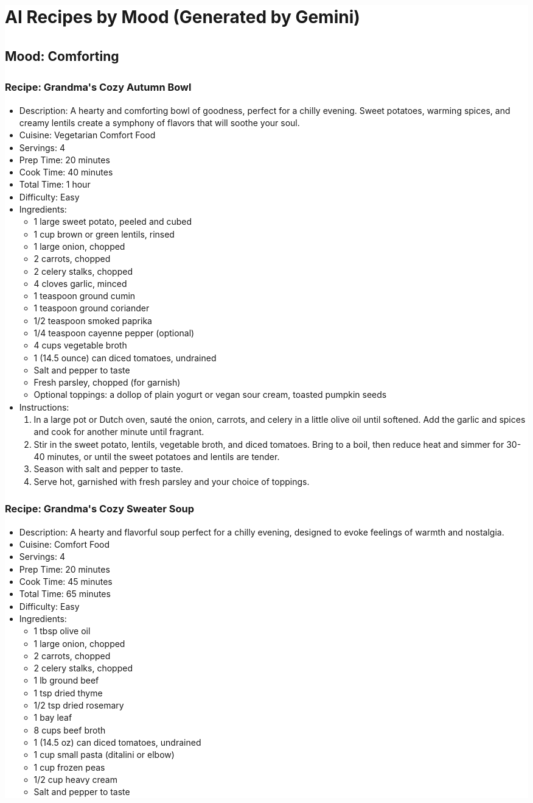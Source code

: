 # AI Recipes by Mood (Generated by Gemini)

## Mood: Comforting

### Recipe: Grandma's Cozy Autumn Bowl
- Description: A hearty and comforting bowl of goodness, perfect for a chilly evening. Sweet potatoes, warming spices, and creamy lentils create a symphony of flavors that will soothe your soul.
- Cuisine: Vegetarian Comfort Food
- Servings: 4
- Prep Time: 20 minutes
- Cook Time: 40 minutes
- Total Time: 1 hour
- Difficulty: Easy
- Ingredients:
  - 1 large sweet potato, peeled and cubed
  - 1 cup brown or green lentils, rinsed
  - 1 large onion, chopped
  - 2 carrots, chopped
  - 2 celery stalks, chopped
  - 4 cloves garlic, minced
  - 1 teaspoon ground cumin
  - 1 teaspoon ground coriander
  - 1/2 teaspoon smoked paprika
  - 1/4 teaspoon cayenne pepper (optional)
  - 4 cups vegetable broth
  - 1 (14.5 ounce) can diced tomatoes, undrained
  - Salt and pepper to taste
  - Fresh parsley, chopped (for garnish)
  - Optional toppings: a dollop of plain yogurt or vegan sour cream, toasted pumpkin seeds
- Instructions:
  1. In a large pot or Dutch oven, sauté the onion, carrots, and celery in a little olive oil until softened. Add the garlic and spices and cook for another minute until fragrant.
  2. Stir in the sweet potato, lentils, vegetable broth, and diced tomatoes. Bring to a boil, then reduce heat and simmer for 30-40 minutes, or until the sweet potatoes and lentils are tender.
  3. Season with salt and pepper to taste. 
  4. Serve hot, garnished with fresh parsley and your choice of toppings.

### Recipe: Grandma's Cozy Sweater Soup
- Description: A hearty and flavorful soup perfect for a chilly evening, designed to evoke feelings of warmth and nostalgia.
- Cuisine: Comfort Food
- Servings: 4
- Prep Time: 20 minutes
- Cook Time: 45 minutes
- Total Time: 65 minutes
- Difficulty: Easy
- Ingredients:
  - 1 tbsp olive oil
  - 1 large onion, chopped
  - 2 carrots, chopped
  - 2 celery stalks, chopped
  - 1 lb ground beef
  - 1 tsp dried thyme
  - 1/2 tsp dried rosemary
  - 1 bay leaf
  - 8 cups beef broth
  - 1 (14.5 oz) can diced tomatoes, undrained
  - 1 cup small pasta (ditalini or elbow)
  - 1 cup frozen peas
  - 1/2 cup heavy cream
  - Salt and pepper to taste